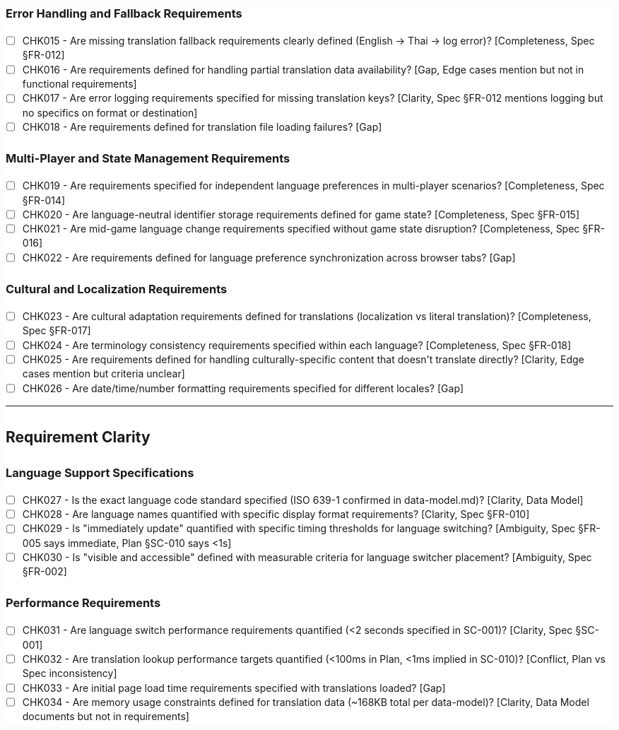 ### Error Handling and Fallback Requirements

- [ ] CHK015 - Are missing translation fallback requirements clearly defined (English → Thai → log error)? [Completeness, Spec §FR-012]
- [ ] CHK016 - Are requirements defined for handling partial translation data availability? [Gap, Edge cases mention but not in functional requirements]
- [ ] CHK017 - Are error logging requirements specified for missing translation keys? [Clarity, Spec §FR-012 mentions logging but no specifics on format or destination]
- [ ] CHK018 - Are requirements defined for translation file loading failures? [Gap]

### Multi-Player and State Management Requirements

- [ ] CHK019 - Are requirements specified for independent language preferences in multi-player scenarios? [Completeness, Spec §FR-014]
- [ ] CHK020 - Are language-neutral identifier storage requirements defined for game state? [Completeness, Spec §FR-015]
- [ ] CHK021 - Are mid-game language change requirements specified without game state disruption? [Completeness, Spec §FR-016]
- [ ] CHK022 - Are requirements defined for language preference synchronization across browser tabs? [Gap]

### Cultural and Localization Requirements

- [ ] CHK023 - Are cultural adaptation requirements defined for translations (localization vs literal translation)? [Completeness, Spec §FR-017]
- [ ] CHK024 - Are terminology consistency requirements specified within each language? [Completeness, Spec §FR-018]
- [ ] CHK025 - Are requirements defined for handling culturally-specific content that doesn't translate directly? [Clarity, Edge cases mention but criteria unclear]
- [ ] CHK026 - Are date/time/number formatting requirements specified for different locales? [Gap]

---

## Requirement Clarity

### Language Support Specifications

- [ ] CHK027 - Is the exact language code standard specified (ISO 639-1 confirmed in data-model.md)? [Clarity, Data Model]
- [ ] CHK028 - Are language names quantified with specific display format requirements? [Clarity, Spec §FR-010]
- [ ] CHK029 - Is "immediately update" quantified with specific timing thresholds for language switching? [Ambiguity, Spec §FR-005 says immediate, Plan §SC-010 says <1s]
- [ ] CHK030 - Is "visible and accessible" defined with measurable criteria for language switcher placement? [Ambiguity, Spec §FR-002]

### Performance Requirements

- [ ] CHK031 - Are language switch performance requirements quantified (<2 seconds specified in SC-001)? [Clarity, Spec §SC-001]
- [ ] CHK032 - Are translation lookup performance targets quantified (<100ms in Plan, <1ms implied in SC-010)? [Conflict, Plan vs Spec inconsistency]
- [ ] CHK033 - Are initial page load time requirements specified with translations loaded? [Gap]
- [ ] CHK034 - Are memory usage constraints defined for translation data (~168KB total per data-model)? [Clarity, Data Model documents but not in requirements]
